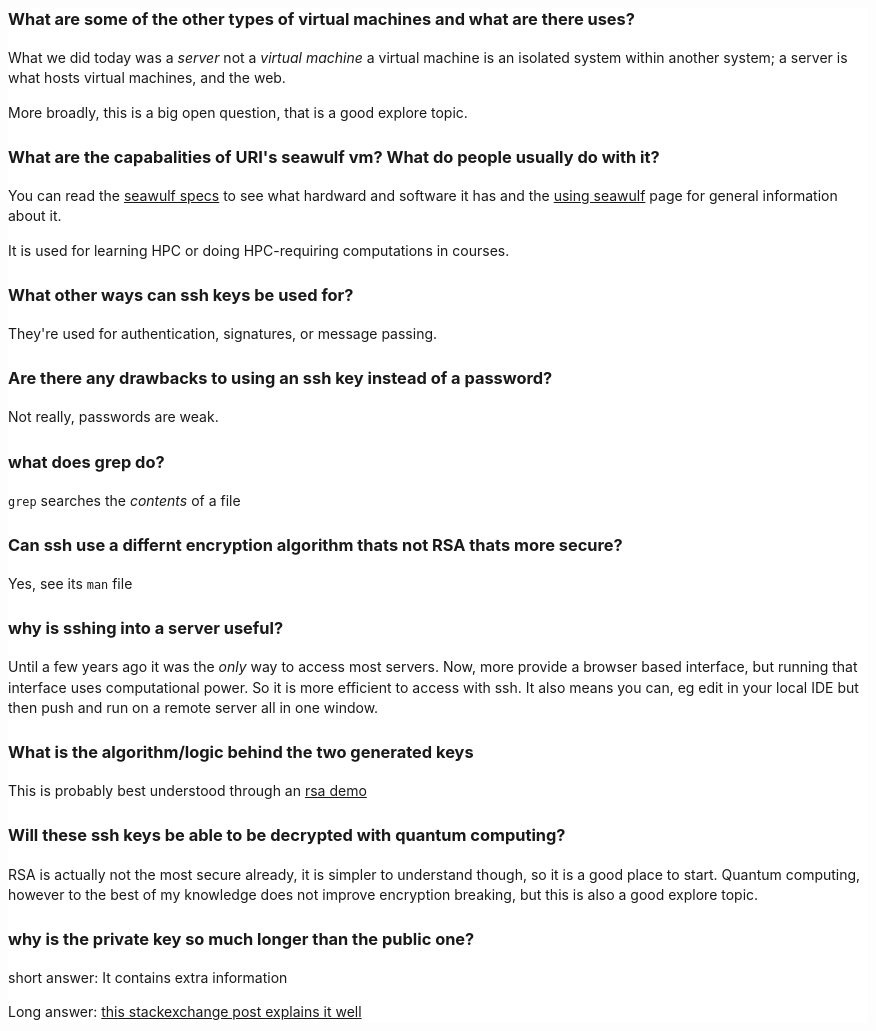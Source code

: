 ### What are some of the other types of virtual machines and what are there uses?

What we did today was a *server* not a *virtual machine* a virtual machine is an isolated system within another system; a server is what hosts virtual machines, and the web. 

More broadly, this is a big open question, that is a good explore topic. 


### What are the capabalities of URI's seawulf vm? What do people usually do with it?

You can read the [seawulf specs](https://its.uri.edu/research-computing/seawulf-specs/) to see what hardward and software it has and the [using seawulf](https://its.uri.edu/research-computing/using-seawulf/) page for general information about it.  

It is used for learning HPC or doing HPC-requiring computations in courses. 

### What other ways can ssh keys be used for?

They're used for authentication, signatures, or message passing. 

### Are there any drawbacks to using an ssh key instead of a password?

Not really, passwords are weak. 

### what does grep do?

`grep` searches the *contents* of a file

### Can ssh use a differnt encryption algorithm thats not RSA thats more secure?

Yes, see its `man` file

### why is sshing into a server useful?

Until a few years ago it was the *only* way to access most servers.  Now, more provide a browser based interface, but running that interface uses computational power.  So it is more efficient to access with ssh.  It also means you can, eg edit in your local IDE but then push and run on a remote server all in one window. 

### What is the algorithm/logic behind the two generated keys

This is probably best understood through an [rsa demo](https://people.cs.pitt.edu/~kirk/cs1501/notes/rsademo/)

### Will these ssh keys be able to be decrypted with quantum computing?

RSA is actually not the most secure already, it is simpler to understand though, so it is a good place to start. Quantum computing, however to the best of my knowledge does not improve encryption breaking, but this is also a good explore topic. 

### why is the private key so much longer than the public one?

short answer: It contains extra information

Long answer: [this stackexchange post explains it well](https://security.stackexchange.com/questions/90169/rsa-public-key-and-private-key-lengths)
